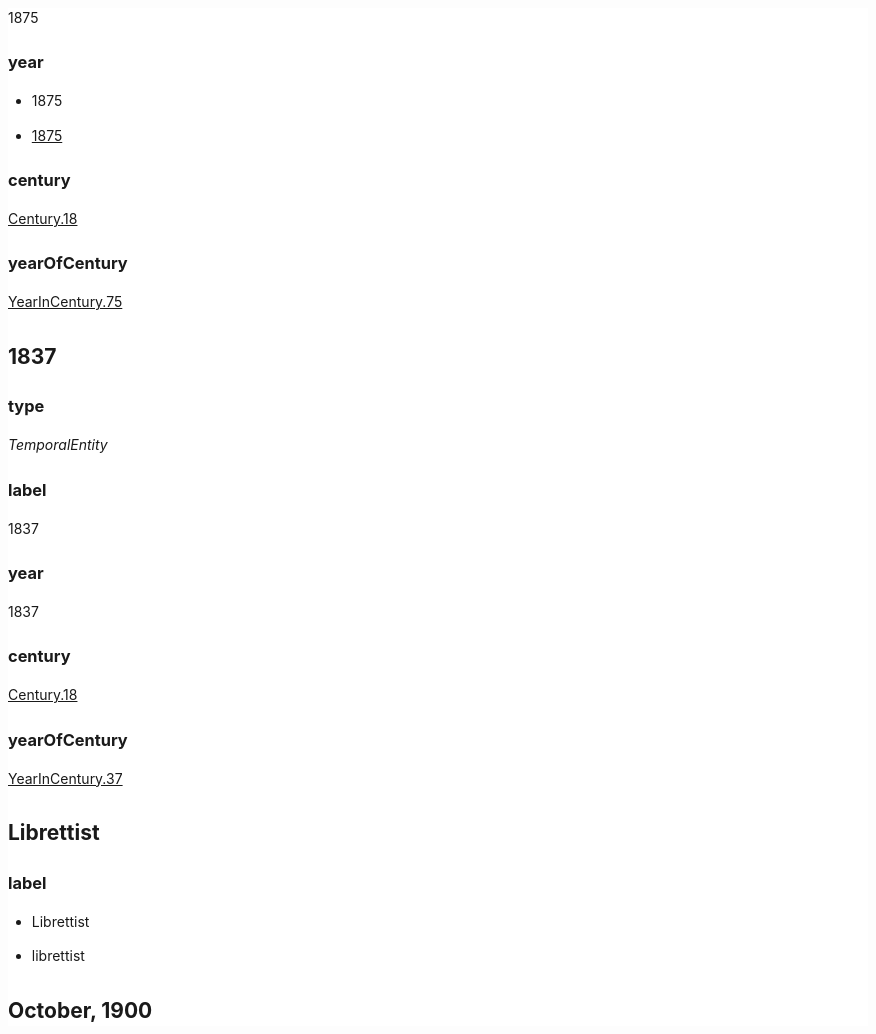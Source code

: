 1875

### year

 - 1875

 - [1875](#1875)

### century


[Century.18](#Century.18)

### yearOfCentury


[YearInCentury.75](#YearInCentury.75)

## 1837

### type


*TemporalEntity*

### label


1837

### year


1837

### century


[Century.18](#Century.18)

### yearOfCentury


[YearInCentury.37](#YearInCentury.37)

## Librettist

### label

 - Librettist

 - librettist

## October, 1900
